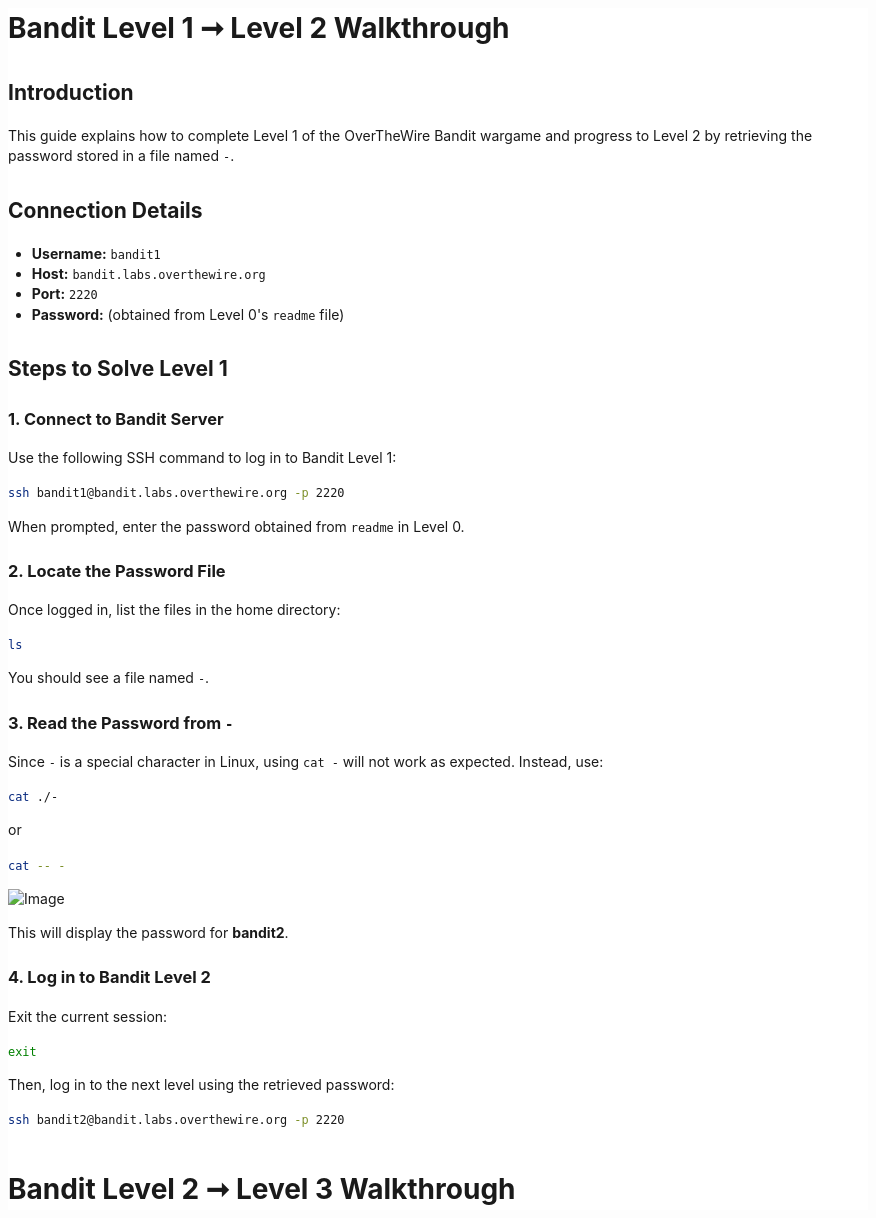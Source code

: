 # Bandit Level 1 ➞ Level 2 Walkthrough

## **Introduction**
This guide explains how to complete Level 1 of the OverTheWire Bandit wargame and progress to Level 2 by retrieving the password stored in a file named `-`.

## **Connection Details**
- **Username:** `bandit1`
- **Host:** `bandit.labs.overthewire.org`
- **Port:** `2220`
- **Password:** (obtained from Level 0's `readme` file)

## **Steps to Solve Level 1**

### **1. Connect to Bandit Server**
Use the following SSH command to log in to Bandit Level 1:
```bash
ssh bandit1@bandit.labs.overthewire.org -p 2220
```
When prompted, enter the password obtained from `readme` in Level 0.

### **2. Locate the Password File**
Once logged in, list the files in the home directory:
```bash
ls
```
You should see a file named `-`.

### **3. Read the Password from `-`**
Since `-` is a special character in Linux, using `cat -` will not work as expected. Instead, use:
```bash
cat ./-
```
or
```bash
cat -- -
```

![Image](https://github.com/user-attachments/assets/edf21e4a-b5ce-4a3c-bd99-68ec75cd29c1)

This will display the password for **bandit2**.

### **4. Log in to Bandit Level 2**
Exit the current session:
```bash
exit
```
Then, log in to the next level using the retrieved password:
```bash
ssh bandit2@bandit.labs.overthewire.org -p 2220
```
# Bandit Level 2 ➞ Level 3 Walkthrough
